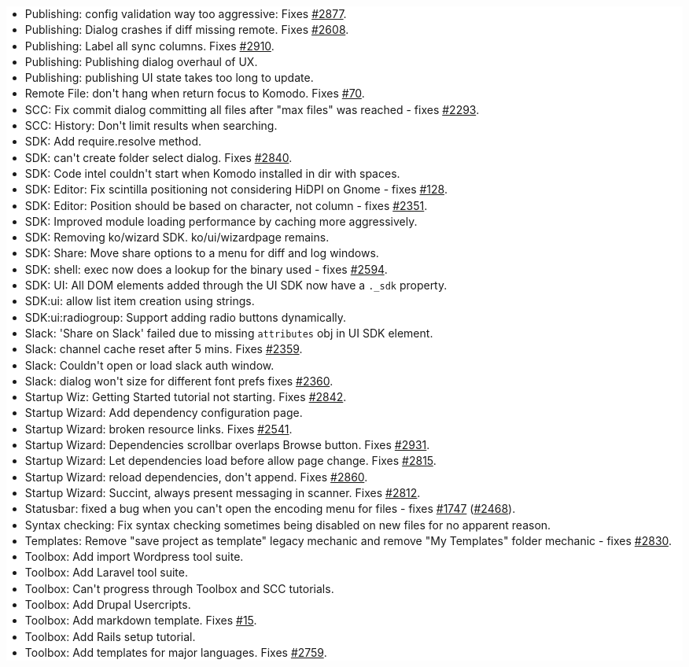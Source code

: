 *   Publishing: config validation way too aggressive: Fixes [#2877](https://github.com/Komodo/KomodoEdit/issues/2877).
*   Publishing: Dialog crashes if diff missing remote.  Fixes [#2608](https://github.com/Komodo/KomodoEdit/issues/2608).
*   Publishing: Label all sync columns.  Fixes [#2910](https://github.com/Komodo/KomodoEdit/issues/2910).
*   Publishing: Publishing dialog overhaul of UX.
*   Publishing: publishing UI state takes too long to update.
*   Remote File: don't hang when return focus to Komodo. Fixes [#70](https://github.com/Komodo/KomodoEdit/issues/70).
*   SCC: Fix commit dialog committing all files after "max files" was reached - fixes [#2293](https://github.com/Komodo/KomodoEdit/issues/2293).
*   SCC: History: Don't limit results when searching.
*   SDK: Add require.resolve method.
*   SDK: can't create folder select dialog. Fixes [#2840](https://github.com/Komodo/KomodoEdit/issues/2840).
*   SDK: Code intel couldn't start when Komodo installed in dir with spaces.
*   SDK: Editor: Fix scintilla positioning not considering HiDPI on Gnome - fixes [#128](https://github.com/Komodo/KomodoEdit/issues/128).
*   SDK: Editor: Position should be based on character, not column - fixes [#2351](https://github.com/Komodo/KomodoEdit/issues/2351).
*   SDK: Improved module loading performance by caching more aggressively.
*   SDK: Removing ko/wizard SDK. ko/ui/wizardpage remains.
*   SDK: Share: Move share options to a menu for diff and log windows.
*   SDK: shell: exec now does a lookup for the binary used - fixes [#2594](https://github.com/Komodo/KomodoEdit/issues/2594).
*   SDK: UI: All DOM elements added through the UI SDK now have a `._sdk` property.
*   SDK:ui: allow list item creation using strings.
*   SDK:ui:radiogroup: Support adding radio buttons dynamically.
*   Slack: 'Share on Slack' failed due to missing `attributes` obj in UI SDK element.
*   Slack: channel cache reset after 5 mins. Fixes [#2359](https://github.com/Komodo/KomodoEdit/issues/2359).
*   Slack: Couldn't open or load slack auth window.
*   Slack: dialog won't size for different font prefs fixes [#2360](https://github.com/Komodo/KomodoEdit/issues/2360).
*   Startup Wiz:  Getting Started tutorial not starting. Fixes [#2842](https://github.com/Komodo/KomodoEdit/issues/2842).
*   Startup Wizard: Add dependency configuration page.
*   Startup Wizard: broken resource links. Fixes [#2541](https://github.com/Komodo/KomodoEdit/issues/2541).
*   Startup Wizard: Dependencies scrollbar overlaps Browse button. Fixes [#2931](https://github.com/Komodo/KomodoEdit/issues/2931).
*   Startup Wizard: Let dependencies load before allow page change. Fixes [#2815](https://github.com/Komodo/KomodoEdit/issues/2815).
*   Startup Wizard: reload dependencies, don't append. Fixes [#2860](https://github.com/Komodo/KomodoEdit/issues/2860).
*   Startup Wizard: Succint, always present messaging in scanner. Fixes [#2812](https://github.com/Komodo/KomodoEdit/issues/2812).
*   Statusbar: fixed a bug when you can't open the encoding menu for files - fixes [#1747](https://github.com/Komodo/KomodoEdit/issues/1747) ([#2468](https://github.com/Komodo/KomodoEdit/issues/2468)).
*   Syntax checking: Fix syntax checking sometimes being disabled on new files for no apparent reason.
*   Templates: Remove "save project as template" legacy mechanic and remove "My Templates" folder mechanic - fixes [#2830](https://github.com/Komodo/KomodoEdit/issues/2830).
*   Toolbox: Add import Wordpress tool suite.
*   Toolbox: Add Laravel tool suite.
*   Toolbox: Can't progress through Toolbox and SCC tutorials.
*   Toolbox: Add Drupal Usercripts.
*   Toolbox: Add markdown template. Fixes [#15](https://github.com/Komodo/KomodoEdit/issues/15).
*   Toolbox: Add Rails setup tutorial.
*   Toolbox: Add templates for major languages. Fixes [#2759](https://github.com/Komodo/KomodoEdit/issues/2759).
